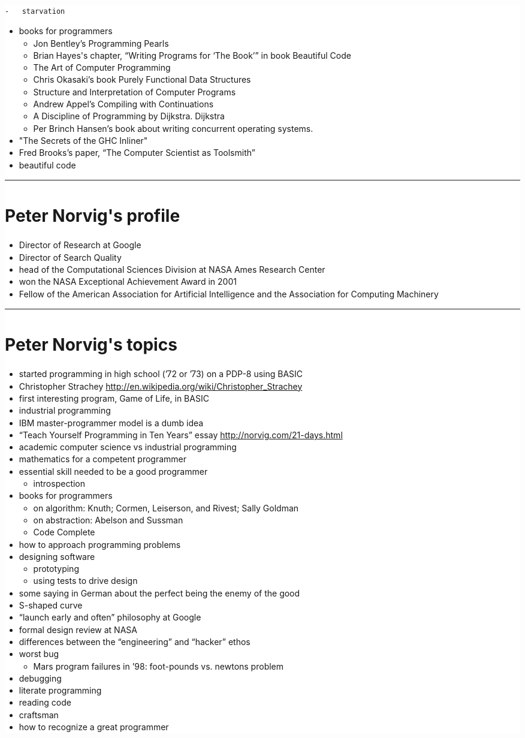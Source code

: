 	-	starvation
	
*	books for programmers
	-	Jon Bentley’s Programming Pearls
	-	Brian Hayes's chapter, “Writing Programs for ‘The Book’” in book Beautiful Code
	-	The Art of Computer Programming
	-	Chris Okasaki’s book Purely Functional Data Structures
	-	Structure and Interpretation of Computer Programs
	-	Andrew Appel’s Compiling with Continuations
	-	A Discipline of Programming by Dijkstra. Dijkstra
	-	Per Brinch Hansen’s book about writing concurrent operating systems.
*	"The Secrets of the GHC Inliner"
*	Fred Brooks’s paper, “The Computer Scientist as Toolsmith”
*	beautiful code

----

# Peter Norvig's profile

*	Director of Research at Google
*	Director of Search Quality
*	head of the Computational Sciences Division at NASA Ames Research Center
*	won the NASA Exceptional Achievement Award in 2001
*	Fellow of the American Association for Artificial Intelligence and the Association for Computing Machinery

----

# Peter Norvig's topics

*	started programming in high school (’72 or ’73) on a PDP-8 using BASIC
*	Christopher Strachey <http://en.wikipedia.org/wiki/Christopher_Strachey>
*	first interesting program, Game of Life, in BASIC
*	industrial programming
*	IBM master-programmer model is a dumb idea
*	“Teach Yourself Programming in Ten Years” essay <http://norvig.com/21-days.html>
*	academic computer science vs industrial programming
*	mathematics for a competent programmer
*	essential skill needed to be a good programmer
	-	introspection
*	books for programmers
	-	on algorithm: Knuth; Cormen, Leiserson, and Rivest; Sally Goldman
	-	on abstraction: Abelson and Sussman
	-	Code Complete
*	how to approach programming problems
*	designing software
	-	prototyping
	-	using tests to drive design
*	some saying in German about the perfect being the enemy of the good
*	S-shaped curve
*	“launch early and often” philosophy at Google
*	formal design review at NASA
*	differences between the “engineering” and “hacker” ethos
*	worst bug
	-	Mars program failures in ’98: foot\-pounds vs. newtons problem
*	debugging
*	literate programming
*	reading code
*	craftsman
*	how to recognize a great programmer
